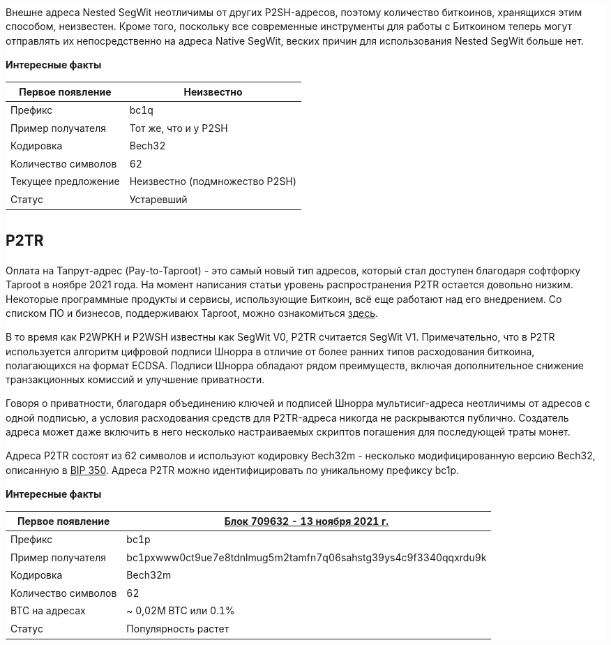 Внешне адреса Nested SegWit неотличимы от других P2SH-адресов, поэтому количество биткоинов, хранящихся этим способом, неизвестен. Кроме того, поскольку все современные инструменты для работы с Биткоином теперь могут отправлять их непосредственно на адреса Native SegWit, веских причин для использования Nested SegWit больше нет.

**Интересные факты**

| Первое появление | Неизвестно |
| ----------- | ------------------------------------- |
| Префикс | bc1q |
| Пример получателя | Тот же, что и у P2SH |
| Кодировка | Bech32 |
| Количество символов | 62 |
| Текущее предложение | Неизвестно (подмножество P2SH) |
| Статус | Устаревший |

## P2TR

Оплата на Тапрут-адрес (Pay-to-Taproot) - это самый новый тип адресов, который стал доступен благодаря софтфорку Taproot в ноябре 2021 года. На момент написания статьи уровень распространения P2TR остается довольно низким. Некоторые программные продукты и сервисы, использующие Биткоин, всё еще работают над его внедрением. Со списком ПО и бизнесов, поддерживаюх Taproot, можно ознакомиться [здесь](https://whentaproot.org/#support).

В то время как P2WPKH и P2WSH известны как SegWit V0, P2TR считается SegWit V1. Примечательно, что в P2TR используется алгоритм цифровой подписи Шнорра в отличие от более ранних типов расходования биткоина, полагающихся на формат ECDSA. Подписи Шнорра обладают рядом преимуществ, включая дополнительное снижение транзакционных комиссий и улучшение приватности.

Говоря о приватности, благодаря объединению ключей и подписей Шнорра мультисиг-адреса неотличимы от адресов с одной подписью, а условия расходования средств для P2TR-адреса никогда не раскрываются публично. Создатель адреса может даже включить в него несколько настраиваемых скриптов погашения для последующей траты монет.

Адреса P2TR состоят из 62 символов и используют кодировку Bech32m - несколько модифицированную версию Bech32, описанную в [BIP 350](https://github.com/bitcoin/bips/blob/master/bip-0350.mediawiki). Адреса P2TR можно идентифицировать по уникальному префиксу bc1p.

**Интересные факты**

| Первое появление | [Блок 709632 - 13 ноября 2021 г.](https://mempool.space/tx/5849051cf3ce36257a1d844e28959f368a35adc9520fb9679175f6cdf8c1f1d1) |
| ----------- | ------------------------------------- |
| Префикс | bc1p |
| Пример получателя | bc1pxwww0ct9ue7e8tdnlmug5m2tamfn7q06sahstg39ys4c9f3340qqxrdu9k |
| Кодировка | Bech32m |
| Количество символов | 62 |
| BTC на адресах | ~ 0,02M BTC или 0.1% |
| Статус | Популярность растет |
